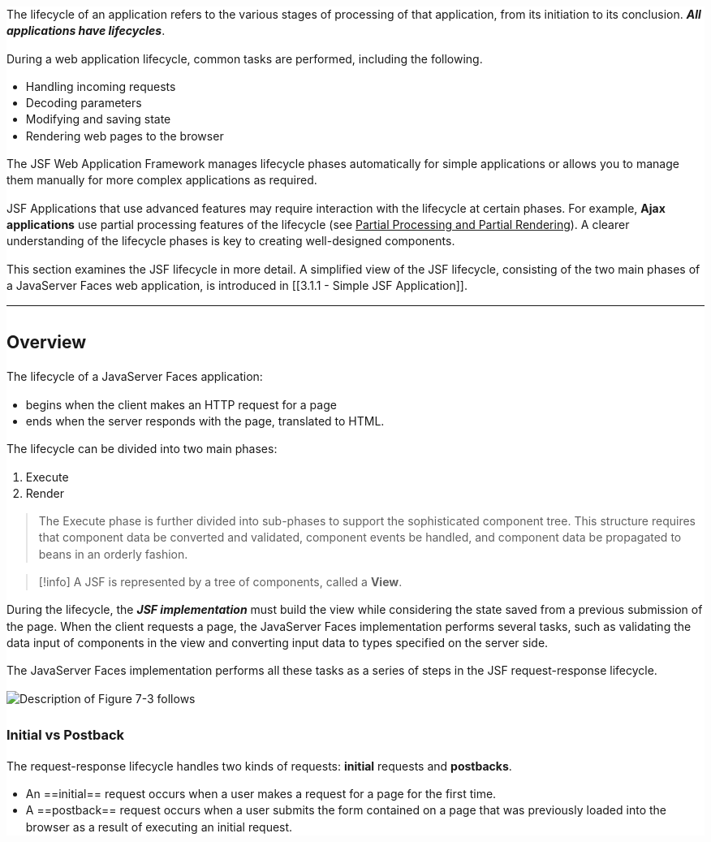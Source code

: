 The lifecycle of an application refers to the various stages of processing of that application, from its initiation to its conclusion. ***All applications have lifecycles***.

During a web application lifecycle, common tasks are performed, including the following.
- Handling incoming requests
- Decoding parameters
- Modifying and saving state
- Rendering web pages to the browser

The JSF Web Application Framework manages lifecycle phases automatically for simple applications or allows you to manage them manually for more complex applications as required.

JSF Applications that use advanced features may require interaction with the lifecycle at certain phases. For example, **Ajax applications** use partial processing features of the lifecycle (see [Partial Processing and Partial Rendering](https://docs.oracle.com/javaee/7/tutorial/jsf-intro007.htm#GKNOJ)). A clearer understanding of the lifecycle phases is key to creating well-designed components.

This section examines the JSF lifecycle in more detail.
A simplified view of the JSF lifecycle, consisting of the two main phases of a JavaServer Faces web application, is introduced in [[3.1.1 - Simple JSF Application]].

---
## Overview

The lifecycle of a JavaServer Faces application:
- begins when the client makes an HTTP request for a page
- ends when the server responds with the page, translated to HTML.

The lifecycle can be divided into two main phases:
1. Execute
2. Render

> The Execute phase is further divided into sub-phases to support the sophisticated component tree. This structure requires that component data be converted and validated, component events be handled, and component data be propagated to beans in an orderly fashion.

> [!info] A JSF is represented by a tree of components, called a **View**.

During the lifecycle, the ***JSF implementation*** must build the view while considering the state saved from a previous submission of the page. When the client requests a page, the JavaServer Faces implementation performs several tasks, such as validating the data input of components in the view and converting input data to types specified on the server side.

The JavaServer Faces implementation performs all these tasks as a series of steps in the JSF request-response lifecycle.

![Description of Figure 7-3 follows](https://docs.oracle.com/javaee/7/tutorial/img/jeett_dt_016.png)    

### Initial vs Postback
The request-response lifecycle handles two kinds of requests: **initial** requests and **postbacks**.
- An ==initial== request occurs when a user makes a request for a page for the first time.
- A ==postback== request occurs when a user submits the form contained on a page that was previously loaded into the browser as a result of executing an initial request.
